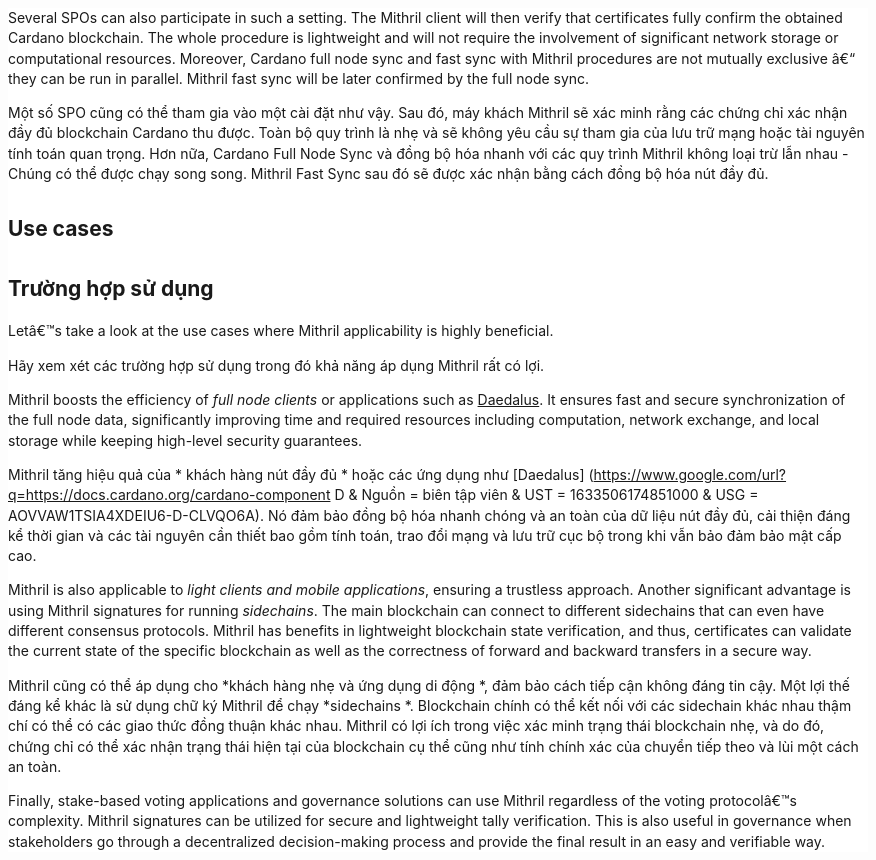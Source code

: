 Several SPOs can also participate in such a setting. The Mithril client will then verify that certificates fully confirm the obtained Cardano blockchain. The whole procedure is lightweight and will not require the involvement of significant network storage or computational resources. Moreover, Cardano full node sync and fast sync with Mithril procedures are not mutually exclusive â€“ they can be run in parallel. Mithril fast sync will be later confirmed by the full node sync. 

Một số SPO cũng có thể tham gia vào một cài đặt như vậy.
Sau đó, máy khách Mithril sẽ xác minh rằng các chứng chỉ xác nhận đầy đủ blockchain Cardano thu được.
Toàn bộ quy trình là nhẹ và sẽ không yêu cầu sự tham gia của lưu trữ mạng hoặc tài nguyên tính toán quan trọng.
Hơn nữa, Cardano Full Node Sync và đồng bộ hóa nhanh với các quy trình Mithril không loại trừ lẫn nhau - Chúng có thể được chạy song song.
Mithril Fast Sync sau đó sẽ được xác nhận bằng cách đồng bộ hóa nút đầy đủ.

## **Use cases**

## **Trường hợp sử dụng**

Letâ€™s take a look at the use cases where Mithril applicability is highly beneficial.

Hãy xem xét các trường hợp sử dụng trong đó khả năng áp dụng Mithril rất có lợi.

Mithril boosts the efficiency of *full node clients* or applications such as [Daedalus](https://www.google.com/url?q=https://docs.cardano.org/cardano-components/daedalus-wallet&sa=D&source=editors&ust=1633506174851000&usg=AOvVaw1TSia4xDEiu6-d-ClvqO6a). It ensures fast and secure synchronization of the full node data, significantly improving time and required resources including computation, network exchange, and local storage while keeping high-level security guarantees.

Mithril tăng hiệu quả của * khách hàng nút đầy đủ * hoặc các ứng dụng như [Daedalus] (https://www.google.com/url?q=https://docs.cardano.org/cardano-component
D & Nguồn = biên tập viên & UST = 1633506174851000 & USG = AOVVAW1TSIA4XDEIU6-D-CLVQO6A).
Nó đảm bảo đồng bộ hóa nhanh chóng và an toàn của dữ liệu nút đầy đủ, cải thiện đáng kể thời gian và các tài nguyên cần thiết bao gồm tính toán, trao đổi mạng và lưu trữ cục bộ trong khi vẫn bảo đảm bảo mật cấp cao.

Mithril is also applicable to *light clients and mobile applications*, ensuring a trustless approach. Another significant advantage is using Mithril signatures for running *sidechains*. The main blockchain can connect to different sidechains that can even have different consensus protocols. Mithril has benefits in lightweight blockchain state verification, and thus, certificates can validate the current state of the specific blockchain as well as the correctness of forward and backward transfers in a secure way. 

Mithril cũng có thể áp dụng cho *khách hàng nhẹ và ứng dụng di động *, đảm bảo cách tiếp cận không đáng tin cậy.
Một lợi thế đáng kể khác là sử dụng chữ ký Mithril để chạy *sidechains *.
Blockchain chính có thể kết nối với các sidechain khác nhau thậm chí có thể có các giao thức đồng thuận khác nhau.
Mithril có lợi ích trong việc xác minh trạng thái blockchain nhẹ, và do đó, chứng chỉ có thể xác nhận trạng thái hiện tại của blockchain cụ thể cũng như tính chính xác của chuyển tiếp theo và lùi một cách an toàn.

Finally, stake-based voting applications and governance solutions can use Mithril regardless of the voting protocolâ€™s complexity. Mithril signatures can be utilized for secure and lightweight tally verification. This is also useful in governance when stakeholders go through a decentralized decision-making process and provide the final result in an easy and verifiable way. 
